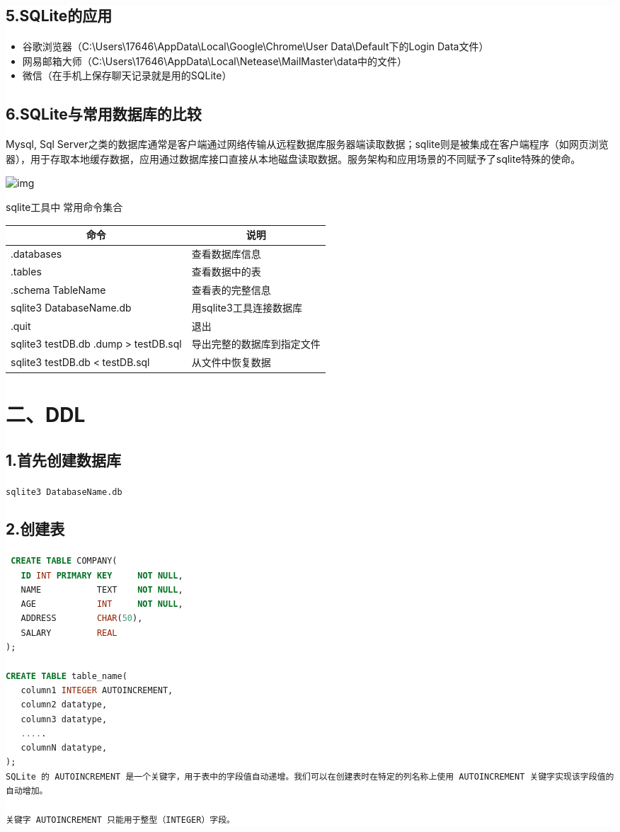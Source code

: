## 5.SQLite的应用

- 谷歌浏览器（C:\Users\17646\AppData\Local\Google\Chrome\User Data\Default下的Login Data文件）
- 网易邮箱大师（C:\Users\17646\AppData\Local\Netease\MailMaster\data中的文件）
- 微信（在手机上保存聊天记录就是用的SQLite）

## 6.SQLite与常用数据库的比较

Mysql, Sql Server之类的数据库通常是客户端通过网络传输从远程数据库服务器端读取数据；sqlite则是被集成在客户端程序（如网页浏览器），用于存取本地缓存数据，应用通过数据库接口直接从本地磁盘读取数据。服务架构和应用场景的不同赋予了sqlite特殊的使命。

![img](C:\Users\17646\Desktop\简历内容\数据库和操作系统\assets\v2-635760b717908bafd3fac965ed55844e_hd.jpg)

sqlite工具中 常用命令集合

| 命令                                 | 说明                       |
| ------------------------------------ | -------------------------- |
| .databases                           | 查看数据库信息             |
| .tables                              | 查看数据中的表             |
| .schema TableName                    | 查看表的完整信息           |
| sqlite3 DatabaseName.db              | 用sqlite3工具连接数据库    |
| .quit                                | 退出                       |
| sqlite3 testDB.db .dump > testDB.sql | 导出完整的数据库到指定文件 |
| sqlite3 testDB.db < testDB.sql       | 从文件中恢复数据           |

# 二、DDL

## 1.首先创建数据库

```shell
sqlite3 DatabaseName.db
```

## 2.创建表

```sql
 CREATE TABLE COMPANY(
   ID INT PRIMARY KEY     NOT NULL,
   NAME           TEXT    NOT NULL,
   AGE            INT     NOT NULL,
   ADDRESS        CHAR(50),
   SALARY         REAL
);

CREATE TABLE table_name(
   column1 INTEGER AUTOINCREMENT,
   column2 datatype,
   column3 datatype,
   .....
   columnN datatype,
);
SQLite 的 AUTOINCREMENT 是一个关键字，用于表中的字段值自动递增。我们可以在创建表时在特定的列名称上使用 AUTOINCREMENT 关键字实现该字段值的自动增加。

关键字 AUTOINCREMENT 只能用于整型（INTEGER）字段。

```
